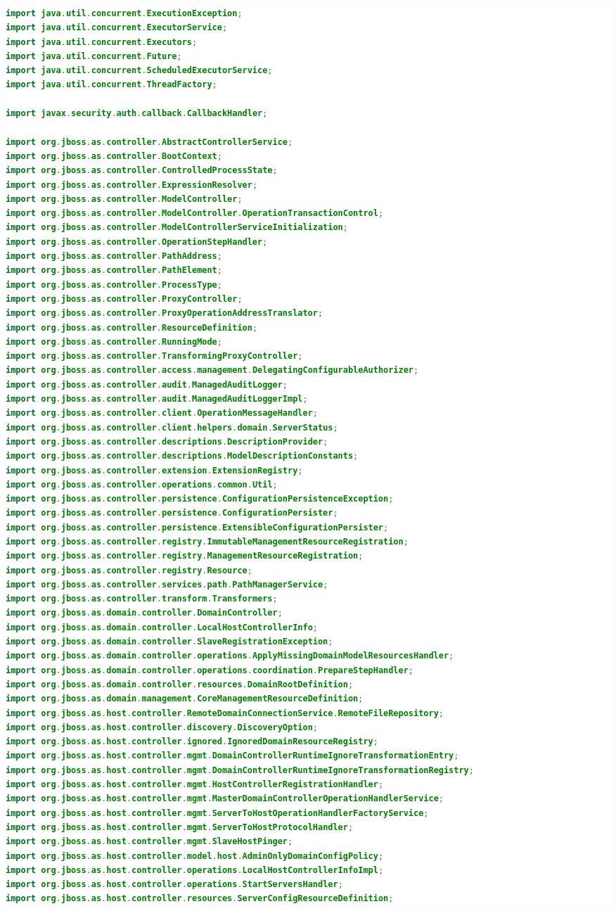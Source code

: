 ```java
import java.util.concurrent.ExecutionException;
import java.util.concurrent.ExecutorService;
import java.util.concurrent.Executors;
import java.util.concurrent.Future;
import java.util.concurrent.ScheduledExecutorService;
import java.util.concurrent.ThreadFactory;

import javax.security.auth.callback.CallbackHandler;

import org.jboss.as.controller.AbstractControllerService;
import org.jboss.as.controller.BootContext;
import org.jboss.as.controller.ControlledProcessState;
import org.jboss.as.controller.ExpressionResolver;
import org.jboss.as.controller.ModelController;
import org.jboss.as.controller.ModelController.OperationTransactionControl;
import org.jboss.as.controller.ModelControllerServiceInitialization;
import org.jboss.as.controller.OperationStepHandler;
import org.jboss.as.controller.PathAddress;
import org.jboss.as.controller.PathElement;
import org.jboss.as.controller.ProcessType;
import org.jboss.as.controller.ProxyController;
import org.jboss.as.controller.ProxyOperationAddressTranslator;
import org.jboss.as.controller.ResourceDefinition;
import org.jboss.as.controller.RunningMode;
import org.jboss.as.controller.TransformingProxyController;
import org.jboss.as.controller.access.management.DelegatingConfigurableAuthorizer;
import org.jboss.as.controller.audit.ManagedAuditLogger;
import org.jboss.as.controller.audit.ManagedAuditLoggerImpl;
import org.jboss.as.controller.client.OperationMessageHandler;
import org.jboss.as.controller.client.helpers.domain.ServerStatus;
import org.jboss.as.controller.descriptions.DescriptionProvider;
import org.jboss.as.controller.descriptions.ModelDescriptionConstants;
import org.jboss.as.controller.extension.ExtensionRegistry;
import org.jboss.as.controller.operations.common.Util;
import org.jboss.as.controller.persistence.ConfigurationPersistenceException;
import org.jboss.as.controller.persistence.ConfigurationPersister;
import org.jboss.as.controller.persistence.ExtensibleConfigurationPersister;
import org.jboss.as.controller.registry.ImmutableManagementResourceRegistration;
import org.jboss.as.controller.registry.ManagementResourceRegistration;
import org.jboss.as.controller.registry.Resource;
import org.jboss.as.controller.services.path.PathManagerService;
import org.jboss.as.controller.transform.Transformers;
import org.jboss.as.domain.controller.DomainController;
import org.jboss.as.domain.controller.LocalHostControllerInfo;
import org.jboss.as.domain.controller.SlaveRegistrationException;
import org.jboss.as.domain.controller.operations.ApplyMissingDomainModelResourcesHandler;
import org.jboss.as.domain.controller.operations.coordination.PrepareStepHandler;
import org.jboss.as.domain.controller.resources.DomainRootDefinition;
import org.jboss.as.domain.management.CoreManagementResourceDefinition;
import org.jboss.as.host.controller.RemoteDomainConnectionService.RemoteFileRepository;
import org.jboss.as.host.controller.discovery.DiscoveryOption;
import org.jboss.as.host.controller.ignored.IgnoredDomainResourceRegistry;
import org.jboss.as.host.controller.mgmt.DomainControllerRuntimeIgnoreTransformationEntry;
import org.jboss.as.host.controller.mgmt.DomainControllerRuntimeIgnoreTransformationRegistry;
import org.jboss.as.host.controller.mgmt.HostControllerRegistrationHandler;
import org.jboss.as.host.controller.mgmt.MasterDomainControllerOperationHandlerService;
import org.jboss.as.host.controller.mgmt.ServerToHostOperationHandlerFactoryService;
import org.jboss.as.host.controller.mgmt.ServerToHostProtocolHandler;
import org.jboss.as.host.controller.mgmt.SlaveHostPinger;
import org.jboss.as.host.controller.model.host.AdminOnlyDomainConfigPolicy;
import org.jboss.as.host.controller.operations.LocalHostControllerInfoImpl;
import org.jboss.as.host.controller.operations.StartServersHandler;
import org.jboss.as.host.controller.resources.ServerConfigResourceDefinition;
```